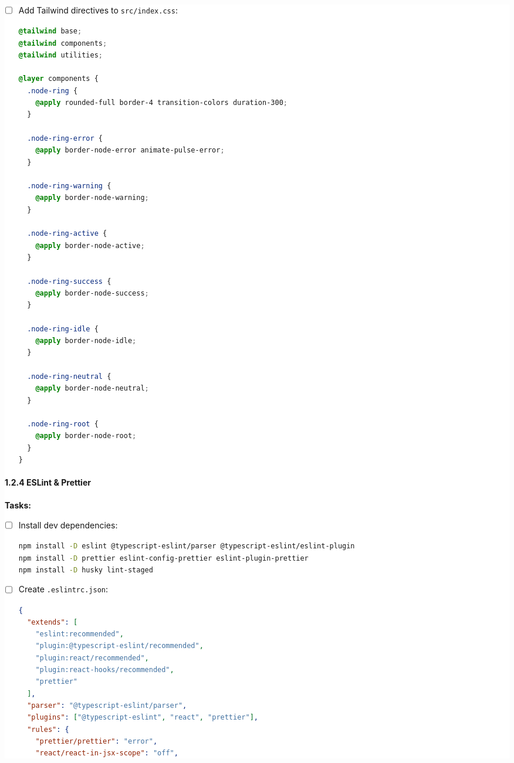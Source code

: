 - [ ] Add Tailwind directives to `src/index.css`:
  ```css
  @tailwind base;
  @tailwind components;
  @tailwind utilities;

  @layer components {
    .node-ring {
      @apply rounded-full border-4 transition-colors duration-300;
    }

    .node-ring-error {
      @apply border-node-error animate-pulse-error;
    }

    .node-ring-warning {
      @apply border-node-warning;
    }

    .node-ring-active {
      @apply border-node-active;
    }

    .node-ring-success {
      @apply border-node-success;
    }

    .node-ring-idle {
      @apply border-node-idle;
    }

    .node-ring-neutral {
      @apply border-node-neutral;
    }

    .node-ring-root {
      @apply border-node-root;
    }
  }
  ```

#### 1.2.4 ESLint & Prettier
**Tasks:**
- [ ] Install dev dependencies:
  ```bash
  npm install -D eslint @typescript-eslint/parser @typescript-eslint/eslint-plugin
  npm install -D prettier eslint-config-prettier eslint-plugin-prettier
  npm install -D husky lint-staged
  ```

- [ ] Create `.eslintrc.json`:
  ```json
  {
    "extends": [
      "eslint:recommended",
      "plugin:@typescript-eslint/recommended",
      "plugin:react/recommended",
      "plugin:react-hooks/recommended",
      "prettier"
    ],
    "parser": "@typescript-eslint/parser",
    "plugins": ["@typescript-eslint", "react", "prettier"],
    "rules": {
      "prettier/prettier": "error",
      "react/react-in-jsx-scope": "off",
  ```